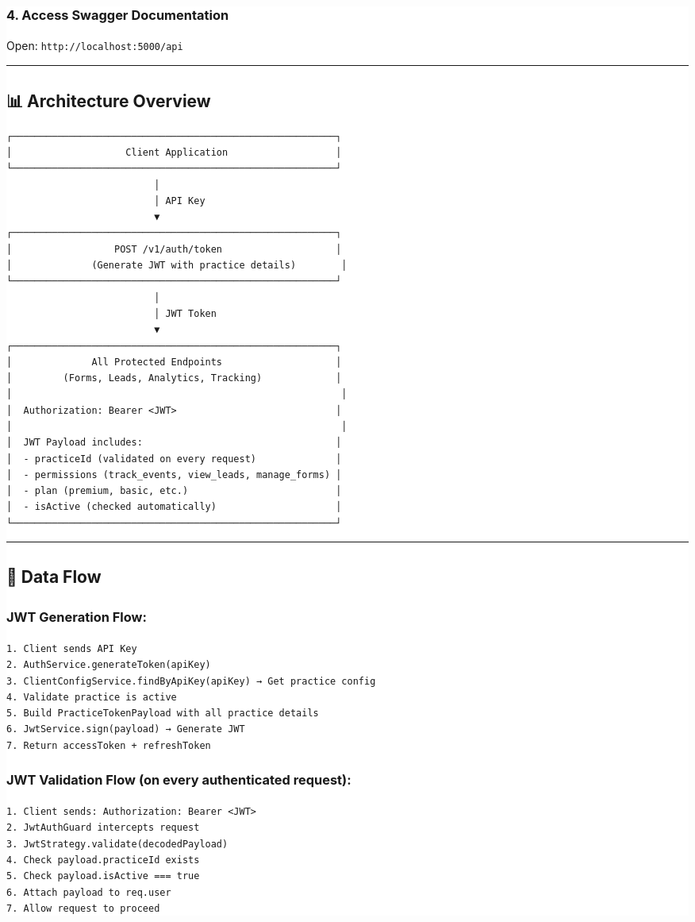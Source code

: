 ### 4. Access Swagger Documentation
Open: `http://localhost:5000/api`

---

## 📊 Architecture Overview

```
┌─────────────────────────────────────────────────────────┐
│                    Client Application                   │
└─────────────────────────────────────────────────────────┘
                          │
                          │ API Key
                          ▼
┌─────────────────────────────────────────────────────────┐
│                  POST /v1/auth/token                    │
│              (Generate JWT with practice details)        │
└─────────────────────────────────────────────────────────┘
                          │
                          │ JWT Token
                          ▼
┌─────────────────────────────────────────────────────────┐
│              All Protected Endpoints                    │
│         (Forms, Leads, Analytics, Tracking)             │
│                                                          │
│  Authorization: Bearer <JWT>                            │
│                                                          │
│  JWT Payload includes:                                  │
│  - practiceId (validated on every request)              │
│  - permissions (track_events, view_leads, manage_forms) │
│  - plan (premium, basic, etc.)                          │
│  - isActive (checked automatically)                     │
└─────────────────────────────────────────────────────────┘
```

---

## 🔄 Data Flow

### JWT Generation Flow:
```
1. Client sends API Key
2. AuthService.generateToken(apiKey)
3. ClientConfigService.findByApiKey(apiKey) → Get practice config
4. Validate practice is active
5. Build PracticeTokenPayload with all practice details
6. JwtService.sign(payload) → Generate JWT
7. Return accessToken + refreshToken
```

### JWT Validation Flow (on every authenticated request):
```
1. Client sends: Authorization: Bearer <JWT>
2. JwtAuthGuard intercepts request
3. JwtStrategy.validate(decodedPayload)
4. Check payload.practiceId exists
5. Check payload.isActive === true
6. Attach payload to req.user
7. Allow request to proceed
```
